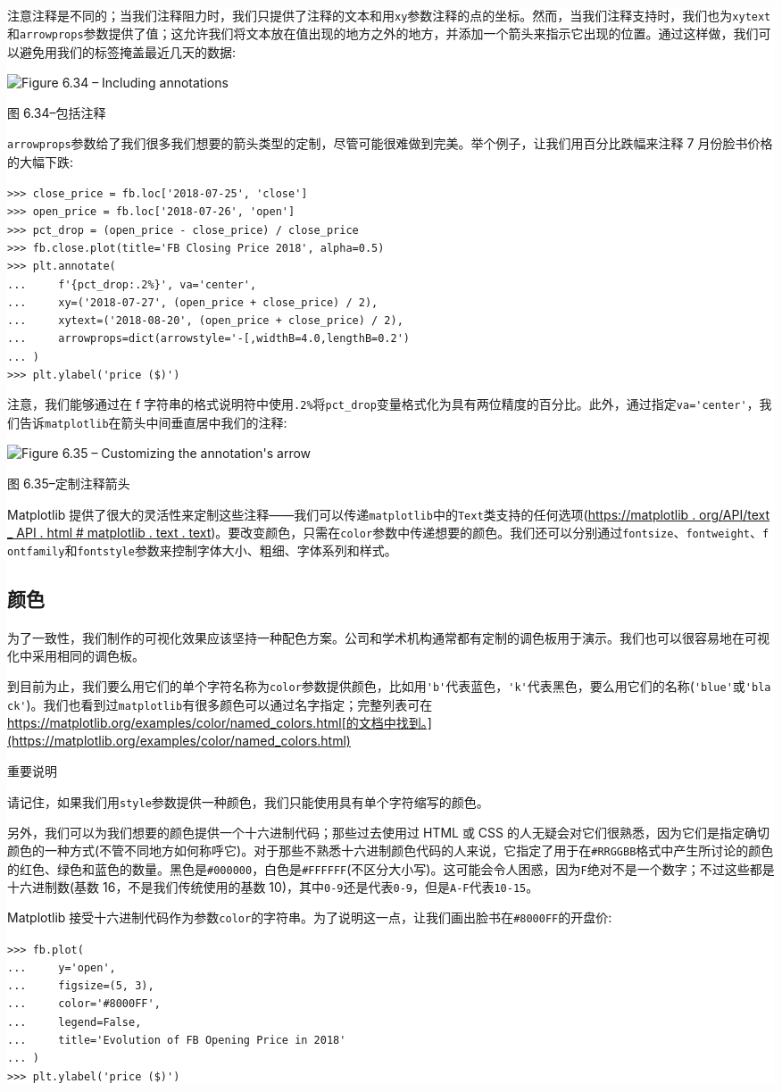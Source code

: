 注意注释是不同的；当我们注释阻力时，我们只提供了注释的文本和用`xy`参数注释的点的坐标。然而，当我们注释支持时，我们也为`xytext`和`arrowprops`参数提供了值；这允许我们将文本放在值出现的地方之外的地方，并添加一个箭头来指示它出现的位置。通过这样做，我们可以避免用我们的标签掩盖最近几天的数据:

![Figure 6.34 – Including annotations
](image/fig_6.34.jpg)

图 6.34–包括注释

`arrowprops`参数给了我们很多我们想要的箭头类型的定制，尽管可能很难做到完美。举个例子，让我们用百分比跌幅来注释 7 月份脸书价格的大幅下跌:

```
>>> close_price = fb.loc['2018-07-25', 'close']
>>> open_price = fb.loc['2018-07-26', 'open']
>>> pct_drop = (open_price - close_price) / close_price
>>> fb.close.plot(title='FB Closing Price 2018', alpha=0.5)
>>> plt.annotate(
...     f'{pct_drop:.2%}', va='center',
...     xy=('2018-07-27', (open_price + close_price) / 2),
...     xytext=('2018-08-20', (open_price + close_price) / 2),
...     arrowprops=dict(arrowstyle='-[,widthB=4.0,lengthB=0.2')
... )
>>> plt.ylabel('price ($)')
```

注意，我们能够通过在 f 字符串的格式说明符中使用`.2%`将`pct_drop`变量格式化为具有两位精度的百分比。此外，通过指定`va='center'`，我们告诉`matplotlib`在箭头中间垂直居中我们的注释:

![Figure 6.35 – Customizing the annotation's arrow
](image/fig_6.35.jpg)

图 6.35–定制注释箭头

Matplotlib 提供了很大的灵活性来定制这些注释——我们可以传递`matplotlib`中的`Text`类支持的任何选项([https://matplotlib . org/API/text _ API . html # matplotlib . text . text](https://matplotlib.org/api/text_api.html#matplotlib.text.Text))。要改变颜色，只需在`color`参数中传递想要的颜色。我们还可以分别通过`fontsize`、`fontweight`、`fontfamily`和`fontstyle`参数来控制字体大小、粗细、字体系列和样式。

## 颜色

为了一致性，我们制作的可视化效果应该坚持一种配色方案。公司和学术机构通常都有定制的调色板用于演示。我们也可以很容易地在可视化中采用相同的调色板。

到目前为止，我们要么用它们的单个字符名称为`color`参数提供颜色，比如用`'b'`代表蓝色，`'k'`代表黑色，要么用它们的名称(`'blue'`或`'black'`)。我们也看到过`matplotlib`有很多颜色可以通过名字指定；完整列表可在 https://matplotlib.org/examples/color/named_colors.html[的文档中找到。](https://matplotlib.org/examples/color/named_colors.html)

重要说明

请记住，如果我们用`style`参数提供一种颜色，我们只能使用具有单个字符缩写的颜色。

另外，我们可以为我们想要的颜色提供一个十六进制代码；那些过去使用过 HTML 或 CSS 的人无疑会对它们很熟悉，因为它们是指定确切颜色的一种方式(不管不同地方如何称呼它)。对于那些不熟悉十六进制颜色代码的人来说，它指定了用于在`#RRGGBB`格式中产生所讨论的颜色的红色、绿色和蓝色的数量。黑色是`#000000`，白色是`#FFFFFF`(不区分大小写)。这可能会令人困惑，因为`F`绝对不是一个数字；不过这些都是十六进制数(基数 16，不是我们传统使用的基数 10)，其中`0-9`还是代表`0-9`，但是`A-F`代表`10-15`。

Matplotlib 接受十六进制代码作为参数`color`的字符串。为了说明这一点，让我们画出脸书在`#8000FF`的开盘价:

```
>>> fb.plot(
...     y='open',
...     figsize=(5, 3),
...     color='#8000FF',
...     legend=False,
...     title='Evolution of FB Opening Price in 2018'
... )
>>> plt.ylabel('price ($)')
```
